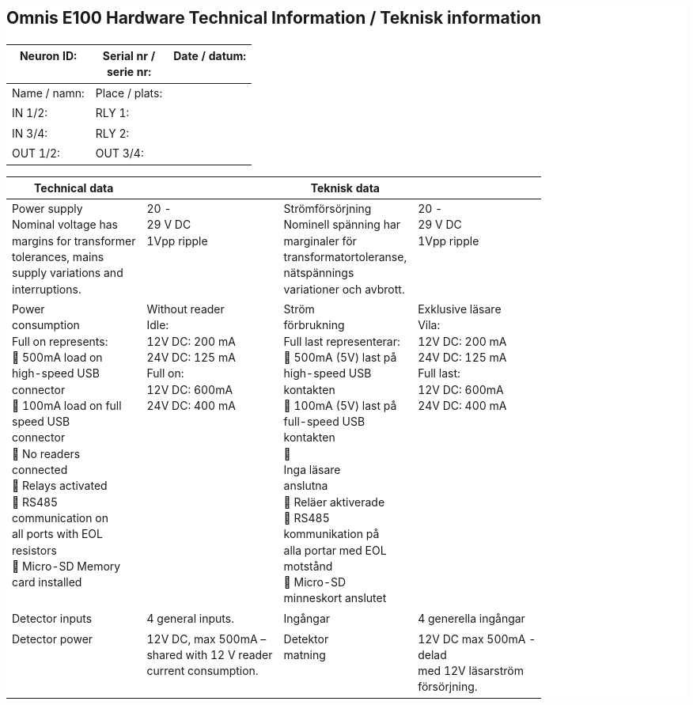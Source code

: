 ## **Omnis E100 Hardware Technical Information / Teknisk information**

| Neuron ID:   | Serial nr /<br>serie nr: | Date / datum: |
|--------------|--------------------------|---------------|
| Name / namn: | Place / plats:           |               |
| IN 1/2:      | RLY 1:                   |               |
| IN 3/4:      | RLY 2:                   |               |
| OUT 1/2:     | OUT 3/4:                 |               |

| Technical data                                                                                                                                                                                                                                                                                              |                                                                                                            | Teknisk data                                                                                                                                                                                                                                                                                                                 |                                                                                                                |
|-------------------------------------------------------------------------------------------------------------------------------------------------------------------------------------------------------------------------------------------------------------------------------------------------------------|------------------------------------------------------------------------------------------------------------|------------------------------------------------------------------------------------------------------------------------------------------------------------------------------------------------------------------------------------------------------------------------------------------------------------------------------|----------------------------------------------------------------------------------------------------------------|
| Power supply<br>Nominal voltage has<br>margins for transformer<br>tolerances, mains<br>supply variations and<br>interruptions.                                                                                                                                                                              | 20 -<br>29 V DC<br>1Vpp ripple                                                                             | Strömförsörjning<br>Nominell spänning har<br>marginaler för<br>transformatortoleranse,<br>nätspännings<br>variationer och avbrott.                                                                                                                                                                                           | 20 -<br>29 V DC<br>1Vpp ripple                                                                                 |
| Power<br>consumption<br>Full on represents:<br> 500mA load on<br>high-speed USB<br>connector<br> 100mA load on full<br>speed USB<br>connector<br> No readers<br>connected<br> Relays activated<br> RS485<br>communication on<br>all ports with EOL<br>resistors<br> Micro-SD Memory<br>card installed | Without reader<br>Idle:<br>12V DC: 200 mA<br>24V DC: 125 mA<br>Full on:<br>12V DC: 600mA<br>24V DC: 400 mA | Ström<br>förbrukning<br>Full last representerar:<br> 500mA (5V) last på<br>high-speed USB<br>kontakten<br> 100mA (5V) last på<br>full-speed USB<br>kontakten<br><br>Inga läsare<br>anslutna<br> Reläer aktiverade<br> RS485<br>kommunikation på<br>alla portar med EOL<br>motstånd<br> Micro-SD<br>minneskort anslutet | Exklusive läsare<br>Vila:<br>12V DC: 200 mA<br>24V DC: 125 mA<br>Full last:<br>12V DC: 600mA<br>24V DC: 400 mA |
| Detector inputs                                                                                                                                                                                                                                                                                             | 4 general inputs.                                                                                          | Ingångar                                                                                                                                                                                                                                                                                                                     | 4 generella ingångar                                                                                           |
| Detector power                                                                                                                                                                                                                                                                                              | 12V DC, max 500mA –<br>shared with 12 V reader<br>current consumption.                                     | Detektor<br>matning                                                                                                                                                                                                                                                                                                          | 12V DC max 500mA -<br>delad<br>med 12V läsarström<br>försörjning.                                              |
